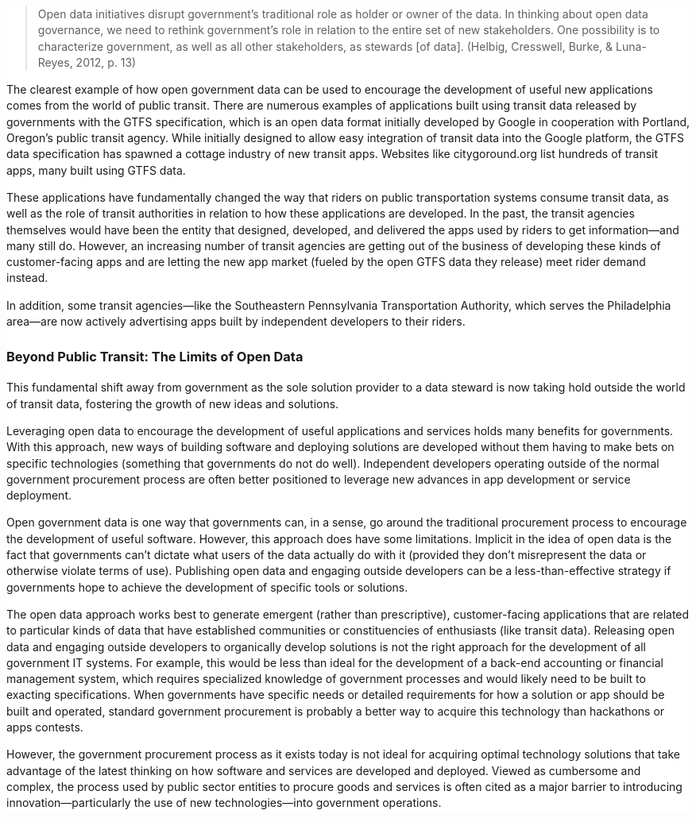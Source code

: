 > Open data initiatives disrupt government’s traditional role as holder or owner of the data. In thinking about open data governance, we need to rethink government’s role in relation to the entire set of new stakeholders. One possibility is to characterize government, as well as all other stakeholders, as stewards [of data]. (Helbig, Cresswell, Burke, & Luna-Reyes, 2012, p. 13)

The clearest example of how open government data can be used to encourage the development of useful new applications comes from the world of public transit. There are numerous examples of applications built using transit data released by governments with the GTFS specification, which is an open data format initially developed by Google in cooperation with Portland, Oregon’s public transit agency. While initially designed to allow easy integration of transit data into the Google platform, the GTFS data specification has spawned a cottage industry of new transit apps. Websites like citygoround.org list hundreds of transit apps, many built using GTFS data.

These applications have fundamentally changed the way that riders on public transportation systems consume transit data, as well as the role of transit authorities in relation to how these applications are developed. In the past, the transit agencies themselves would have been the entity that designed, developed, and delivered the apps used by riders to get information—and many still do. However, an increasing number of transit agencies are getting out of the business of developing these kinds of customer-facing apps and are letting the new app market (fueled by the open GTFS data they release) meet rider demand instead.

In addition, some transit agencies—like the Southeastern Pennsylvania Transportation Authority, which serves the Philadelphia area—are now actively advertising apps built by independent developers to their riders.

### Beyond Public Transit: The Limits of Open Data

This fundamental shift away from government as the sole solution provider to a data steward is now taking hold outside the world of transit data, fostering the growth of new ideas and solutions.

Leveraging open data to encourage the development of useful applications and services holds many benefits for governments. With this approach, new ways of building software and deploying solutions are developed without them having to make bets on specific technologies (something that governments do not do well). Independent developers operating outside of the normal government procurement process are often better positioned to leverage new advances in app development or service deployment.

Open government data is one way that governments can, in a sense, go around the traditional procurement process to encourage the development of useful software. However, this approach does have some limitations. Implicit in the idea of open data is the fact that governments can’t dictate what users of the data actually do with it (provided they don’t misrepresent the data or otherwise violate terms of use). Publishing open data and engaging outside developers can be a less-than-effective strategy if governments hope to achieve the development of specific tools or solutions.

The open data approach works best to generate emergent (rather than prescriptive), customer-facing applications that are related to particular kinds of data that have established communities or constituencies of enthusiasts (like transit data). Releasing open data and engaging outside developers to organically develop solutions is not the right approach for the development of all government IT systems. For example, this would be less than ideal for the development of a back-end accounting or financial management system, which requires specialized knowledge of government processes and would likely need to be built to exacting specifications. When governments have specific needs or detailed requirements for how a solution or app should be built and operated, standard government procurement is probably a better way to acquire this technology than hackathons or apps contests.

However, the government procurement process as it exists today is not ideal for acquiring optimal technology solutions that take advantage of the latest thinking on how software and services are developed and deployed. Viewed as cumbersome and complex, the process used by public sector entities to procure goods and services is often cited as a major barrier to introducing innovation—particularly the use of new technologies—into government operations.
